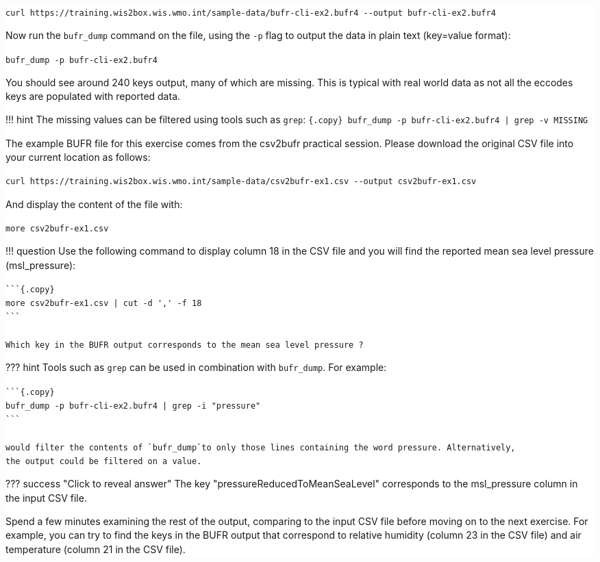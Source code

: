 ``` {.copy}
curl https://training.wis2box.wis.wmo.int/sample-data/bufr-cli-ex2.bufr4 --output bufr-cli-ex2.bufr4
```

Now run the `bufr_dump` command on the file, using the `-p` flag to output the data in plain text (key=value format):

```{.copy}
bufr_dump -p bufr-cli-ex2.bufr4
```

You should see around 240 keys output, many of which are missing. This is typical with real world data as not all the eccodes keys are populated with reported data.

!!! hint
    The missing values can be filtered using tools such as `grep`:
    ```{.copy}
    bufr_dump -p bufr-cli-ex2.bufr4 | grep -v MISSING
    ```

The example BUFR file for this exercise comes from the csv2bufr practical session. Please download the original CSV file into your current location as follows:

```{.copy}
curl https://training.wis2box.wis.wmo.int/sample-data/csv2bufr-ex1.csv --output csv2bufr-ex1.csv
```

And display the content of the file with:

```{.copy}
more csv2bufr-ex1.csv
```

!!! question
    Use the following command to display column 18 in the CSV file and you will find the reported mean sea level pressure (msl_pressure):

    ```{.copy}
    more csv2bufr-ex1.csv | cut -d ',' -f 18
    ```
    
    Which key in the BUFR output corresponds to the mean sea level pressure ?

??? hint
    Tools such as `grep` can be used in combination with `bufr_dump`. For example:
    
    ```{.copy}
    bufr_dump -p bufr-cli-ex2.bufr4 | grep -i "pressure"
    ```
    
    would filter the contents of `bufr_dump`to only those lines containing the word pressure. Alternatively, 
    the output could be filtered on a value.

??? success "Click to reveal answer"
    The key "pressureReducedToMeanSeaLevel" corresponds to the msl_pressure column in the input CSV file.

Spend a few minutes examining the rest of the output, comparing to the input CSV file before moving on to the next
exercise. For example, you can try to find the keys in the BUFR output that correspond to relative humidity (column 23 in the CSV file) and air temperature (column 21 in the CSV file).
